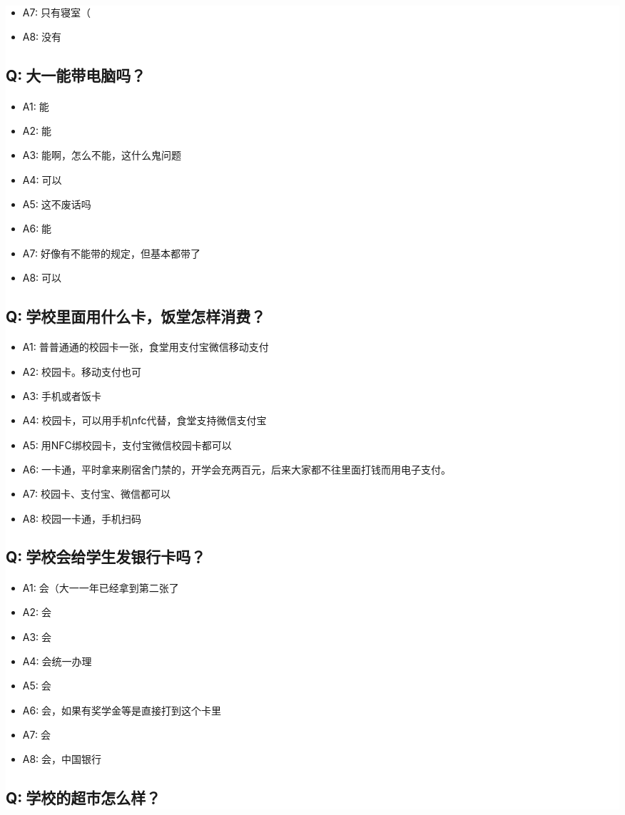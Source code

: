 - A7: 只有寝室（

- A8: 没有

## Q: 大一能带电脑吗？

- A1: 能

- A2: 能

- A3: 能啊，怎么不能，这什么鬼问题

- A4: 可以

- A5: 这不废话吗

- A6: 能

- A7: 好像有不能带的规定，但基本都带了

- A8: 可以

## Q: 学校里面用什么卡，饭堂怎样消费？

- A1: 普普通通的校园卡一张，食堂用支付宝微信移动支付

- A2: 校园卡。移动支付也可

- A3: 手机或者饭卡

- A4: 校园卡，可以用手机nfc代替，食堂支持微信支付宝

- A5: 用NFC绑校园卡，支付宝微信校园卡都可以

- A6: 一卡通，平时拿来刷宿舍门禁的，开学会充两百元，后来大家都不往里面打钱而用电子支付。

- A7: 校园卡、支付宝、微信都可以

- A8: 校园一卡通，手机扫码

## Q: 学校会给学生发银行卡吗？

- A1: 会（大一一年已经拿到第二张了

- A2: 会

- A3: 会

- A4: 会统一办理

- A5: 会

- A6: 会，如果有奖学金等是直接打到这个卡里

- A7: 会

- A8: 会，中国银行

## Q: 学校的超市怎么样？
